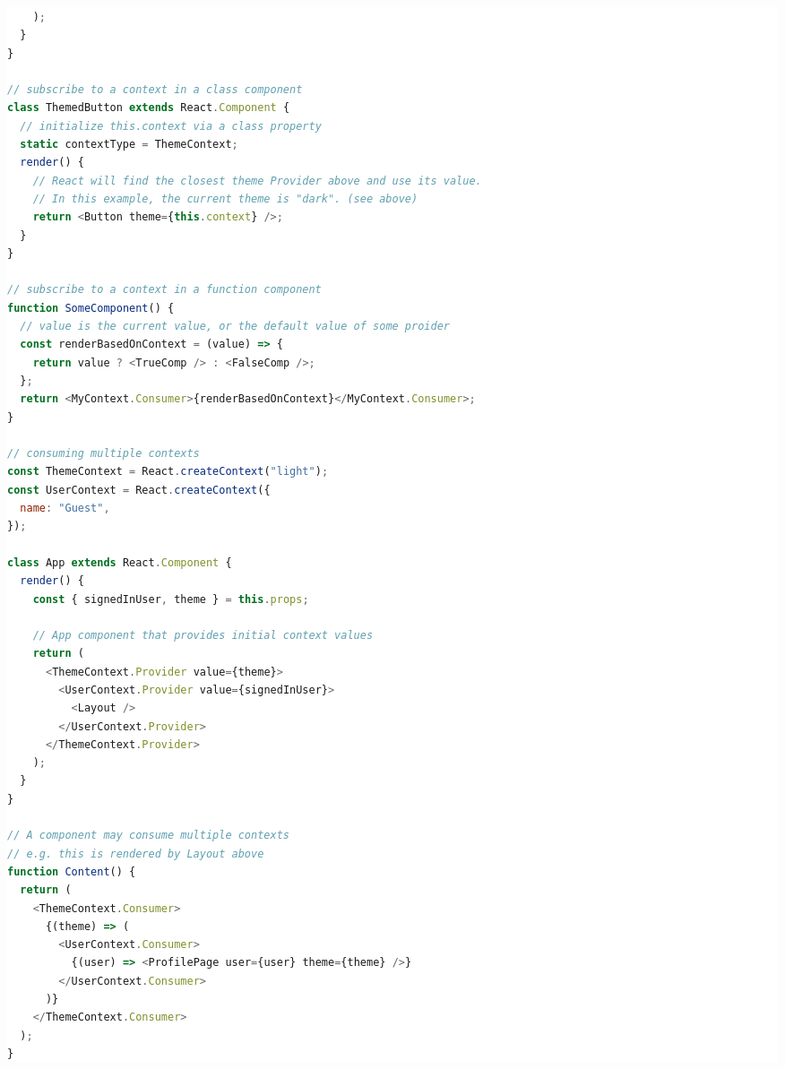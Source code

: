 ```js
    );
  }
}

// subscribe to a context in a class component
class ThemedButton extends React.Component {
  // initialize this.context via a class property
  static contextType = ThemeContext;
  render() {
    // React will find the closest theme Provider above and use its value.
    // In this example, the current theme is "dark". (see above)
    return <Button theme={this.context} />;
  }
}

// subscribe to a context in a function component
function SomeComponent() {
  // value is the current value, or the default value of some proider
  const renderBasedOnContext = (value) => {
    return value ? <TrueComp /> : <FalseComp />;
  };
  return <MyContext.Consumer>{renderBasedOnContext}</MyContext.Consumer>;
}

// consuming multiple contexts
const ThemeContext = React.createContext("light");
const UserContext = React.createContext({
  name: "Guest",
});

class App extends React.Component {
  render() {
    const { signedInUser, theme } = this.props;

    // App component that provides initial context values
    return (
      <ThemeContext.Provider value={theme}>
        <UserContext.Provider value={signedInUser}>
          <Layout />
        </UserContext.Provider>
      </ThemeContext.Provider>
    );
  }
}

// A component may consume multiple contexts
// e.g. this is rendered by Layout above
function Content() {
  return (
    <ThemeContext.Consumer>
      {(theme) => (
        <UserContext.Consumer>
          {(user) => <ProfilePage user={user} theme={theme} />}
        </UserContext.Consumer>
      )}
    </ThemeContext.Consumer>
  );
}
```
